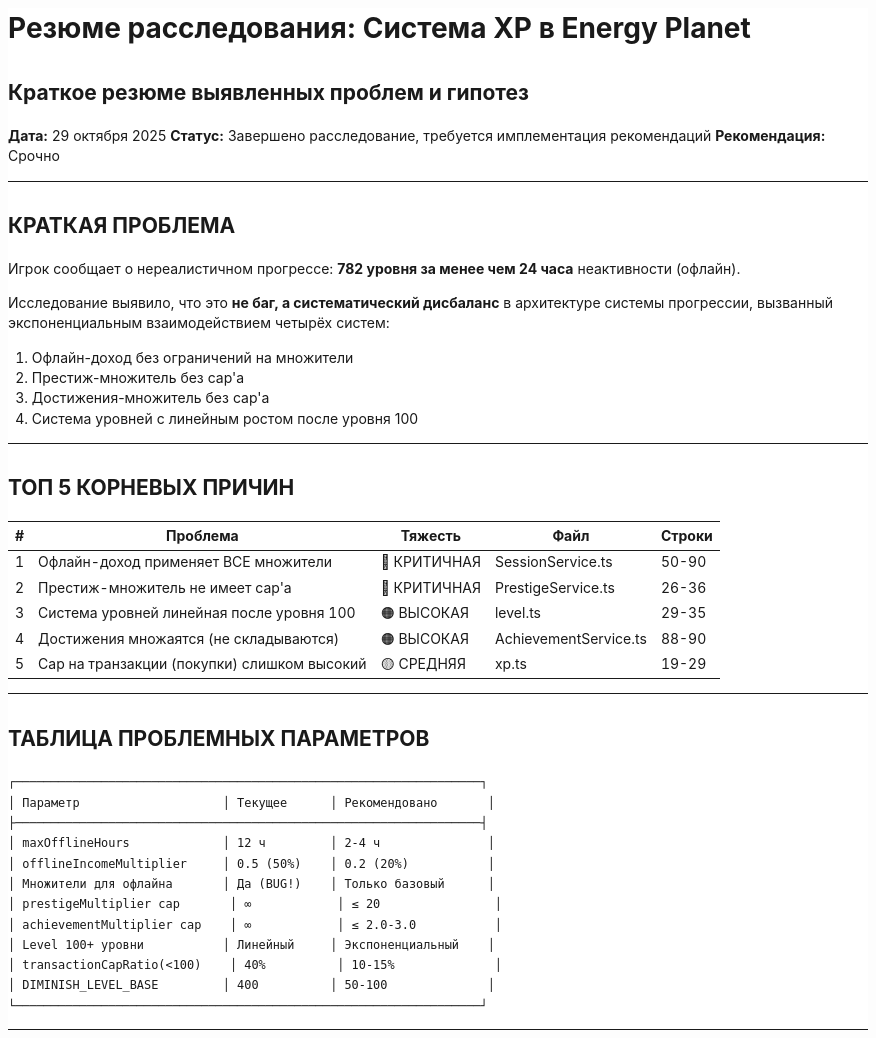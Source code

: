 # Резюме расследования: Система XP в Energy Planet
## Краткое резюме выявленных проблем и гипотез

**Дата:** 29 октября 2025
**Статус:** Завершено расследование, требуется имплементация рекомендаций
**Рекомендация:** Срочно

---

## КРАТКАЯ ПРОБЛЕМА

Игрок сообщает о нереалистичном прогрессе: **782 уровня за менее чем 24 часа** неактивности (офлайн).

Исследование выявило, что это **не баг, а систематический дисбаланс** в архитектуре системы прогрессии, вызванный экспоненциальным взаимодействием четырёх систем:
1. Офлайн-доход без ограничений на множители
2. Престиж-множитель без cap'а
3. Достижения-множитель без cap'а
4. Система уровней с линейным ростом после уровня 100

---

## ТОП 5 КОРНЕВЫХ ПРИЧИН

| # | Проблема | Тяжесть | Файл | Строки |
|---|----------|--------|------|--------|
| 1 | Офлайн-доход применяет ВСЕ множители | 🔴 КРИТИЧНАЯ | SessionService.ts | 50-90 |
| 2 | Престиж-множитель не имеет cap'а | 🔴 КРИТИЧНАЯ | PrestigeService.ts | 26-36 |
| 3 | Система уровней линейная после уровня 100 | 🟠 ВЫСОКАЯ | level.ts | 29-35 |
| 4 | Достижения множаятся (не складываются) | 🟠 ВЫСОКАЯ | AchievementService.ts | 88-90 |
| 5 | Cap на транзакции (покупки) слишком высокий | 🟡 СРЕДНЯЯ | xp.ts | 19-29 |

---

## ТАБЛИЦА ПРОБЛЕМНЫХ ПАРАМЕТРОВ

```
┌─────────────────────────────────────────────────────────────────┐
│ Параметр                    │ Текущее      │ Рекомендовано       │
├─────────────────────────────────────────────────────────────────┤
│ maxOfflineHours             │ 12 ч         │ 2-4 ч               │
│ offlineIncomeMultiplier     │ 0.5 (50%)    │ 0.2 (20%)           │
│ Множители для офлайна       │ Да (BUG!)    │ Только базовый      │
│ prestigeMultiplier cap       │ ∞            │ ≤ 20                │
│ achievementMultiplier cap    │ ∞            │ ≤ 2.0-3.0           │
│ Level 100+ уровни           │ Линейный     │ Экспоненциальный    │
│ transactionCapRatio(<100)    │ 40%          │ 10-15%              │
│ DIMINISH_LEVEL_BASE         │ 400          │ 50-100              │
└─────────────────────────────────────────────────────────────────┘
```

---